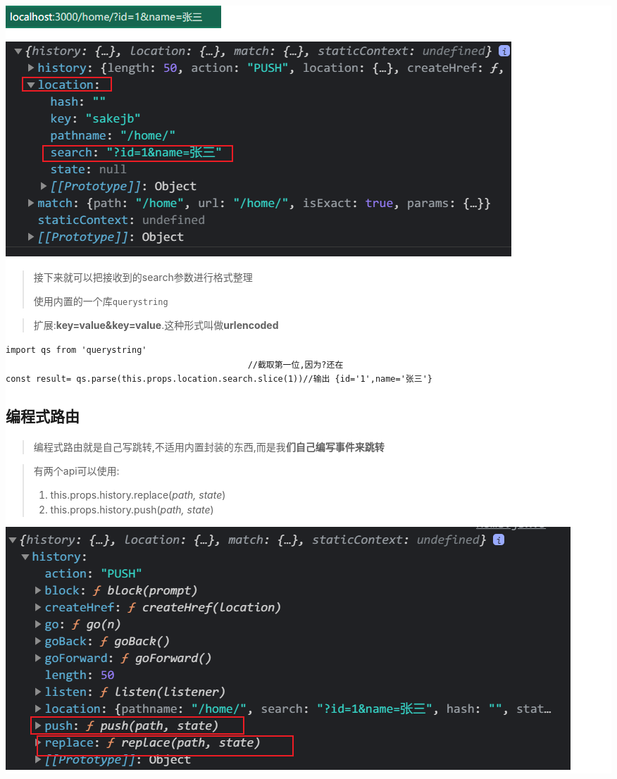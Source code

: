 ![image-20211125130916452](React-router.assets/image-20211125130916452.png)

![image-20211125130936637](React-router.assets/image-20211125130936637.png)

> 接下来就可以把接收到的search参数进行格式整理
>
> 使用内置的一个库`querystring`

> 扩展:**key=value&key=value**.这种形式叫做**urlencoded**

```react
import qs from 'querystring'
												//截取第一位,因为?还在
const result= qs.parse(this.props.location.search.slice(1))//输出 {id='1',name='张三'}
```

## 编程式路由

> 编程式路由就是自己写跳转,不适用内置封装的东西,而是我**们自己编写事件来跳转**

> 有两个api可以使用:
>
> 1. this.props.history.replace(*path, state*)
> 2. this.props.history.push(*path, state*)

![image-20211126062550577](React-router.assets/image-20211126062550577.png)
